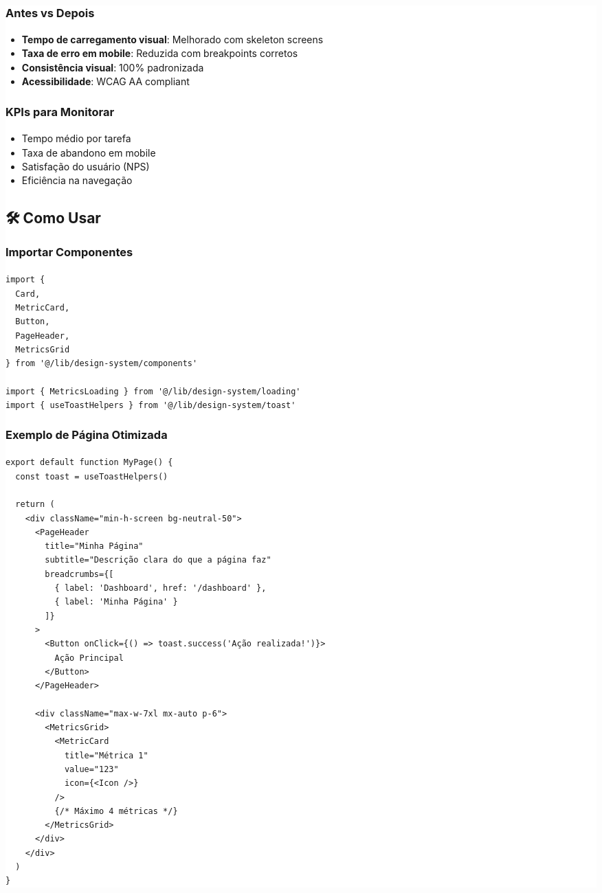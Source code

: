 ### **Antes vs Depois**
- **Tempo de carregamento visual**: Melhorado com skeleton screens
- **Taxa de erro em mobile**: Reduzida com breakpoints corretos
- **Consistência visual**: 100% padronizada
- **Acessibilidade**: WCAG AA compliant

### **KPIs para Monitorar**
- Tempo médio por tarefa
- Taxa de abandono em mobile
- Satisfação do usuário (NPS)
- Eficiência na navegação

## 🛠️ Como Usar

### **Importar Componentes**
```tsx
import { 
  Card, 
  MetricCard, 
  Button, 
  PageHeader,
  MetricsGrid 
} from '@/lib/design-system/components'

import { MetricsLoading } from '@/lib/design-system/loading'
import { useToastHelpers } from '@/lib/design-system/toast'
```

### **Exemplo de Página Otimizada**
```tsx
export default function MyPage() {
  const toast = useToastHelpers()

  return (
    <div className="min-h-screen bg-neutral-50">
      <PageHeader
        title="Minha Página"
        subtitle="Descrição clara do que a página faz"
        breadcrumbs={[
          { label: 'Dashboard', href: '/dashboard' },
          { label: 'Minha Página' }
        ]}
      >
        <Button onClick={() => toast.success('Ação realizada!')}>
          Ação Principal
        </Button>
      </PageHeader>

      <div className="max-w-7xl mx-auto p-6">
        <MetricsGrid>
          <MetricCard
            title="Métrica 1"
            value="123"
            icon={<Icon />}
          />
          {/* Máximo 4 métricas */}
        </MetricsGrid>
      </div>
    </div>
  )
}
```
